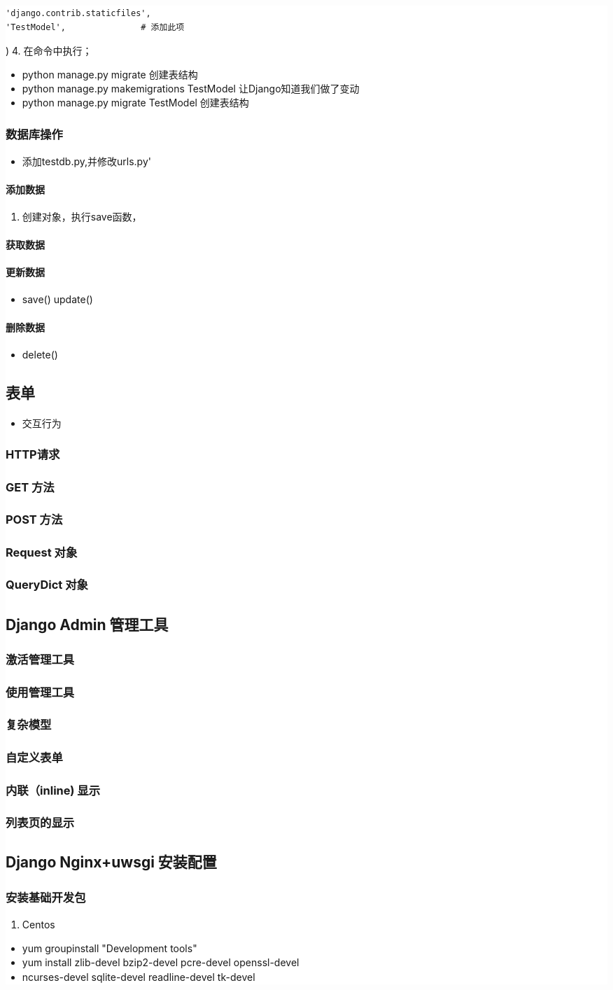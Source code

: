     'django.contrib.staticfiles',
    'TestModel',               # 添加此项
  )
4. 在命令中执行；
* python manage.py migrate 创建表结构
* python manage.py makemigrations TestModel 让Django知道我们做了变动
* python manage.py migrate TestModel 创建表结构

### 数据库操作
* 添加testdb.py,并修改urls.py'

#### 添加数据
1. 创建对象，执行save函数，

#### 获取数据
#### 更新数据
* save()  update()
#### 删除数据
* delete()

## 表单
* 交互行为

### HTTP请求

### GET 方法

### POST 方法

### Request 对象

### QueryDict 对象

## Django Admin 管理工具

### 激活管理工具
### 使用管理工具
### 复杂模型
### 自定义表单
### 内联（inline) 显示
### 列表页的显示

## Django Nginx+uwsgi 安装配置

### 安装基础开发包
1. Centos 
* yum groupinstall "Development tools"
* yum install zlib-devel bzip2-devel pcre-devel openssl-devel
* ncurses-devel sqlite-devel readline-devel tk-devel 

